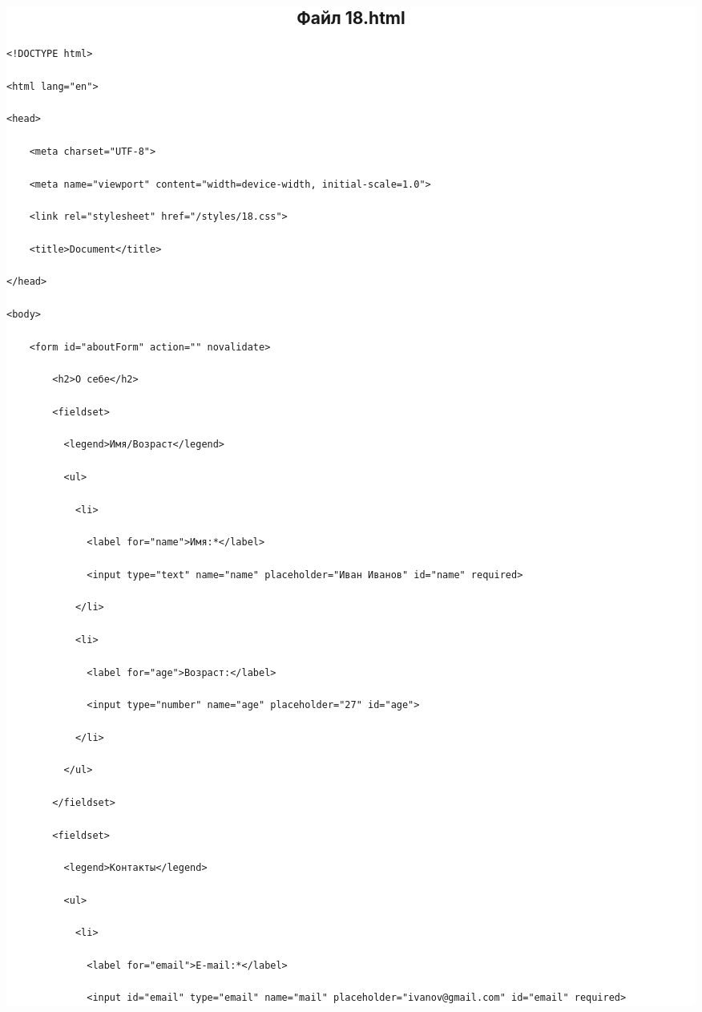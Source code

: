 <h2 align="center">Файл 18.html</h2>

```
<!DOCTYPE html>

<html lang="en">

<head>

    <meta charset="UTF-8">

    <meta name="viewport" content="width=device-width, initial-scale=1.0">

    <link rel="stylesheet" href="/styles/18.css">

    <title>Document</title>

</head>

<body>

    <form id="aboutForm" action="" novalidate>

        <h2>О себе</h2>

        <fieldset>

          <legend>Имя/Возраст</legend>

          <ul>

            <li>

              <label for="name">Имя:*</label>

              <input type="text" name="name" placeholder="Иван Иванов" id="name" required>

            </li>

            <li>

              <label for="age">Возраст:</label>

              <input type="number" name="age" placeholder="27" id="age">

            </li>

          </ul>

        </fieldset>

        <fieldset>

          <legend>Контакты</legend>

          <ul>

            <li>

              <label for="email">E-mail:*</label>

              <input id="email" type="email" name="mail" placeholder="ivanov@gmail.com" id="email" required>

```
